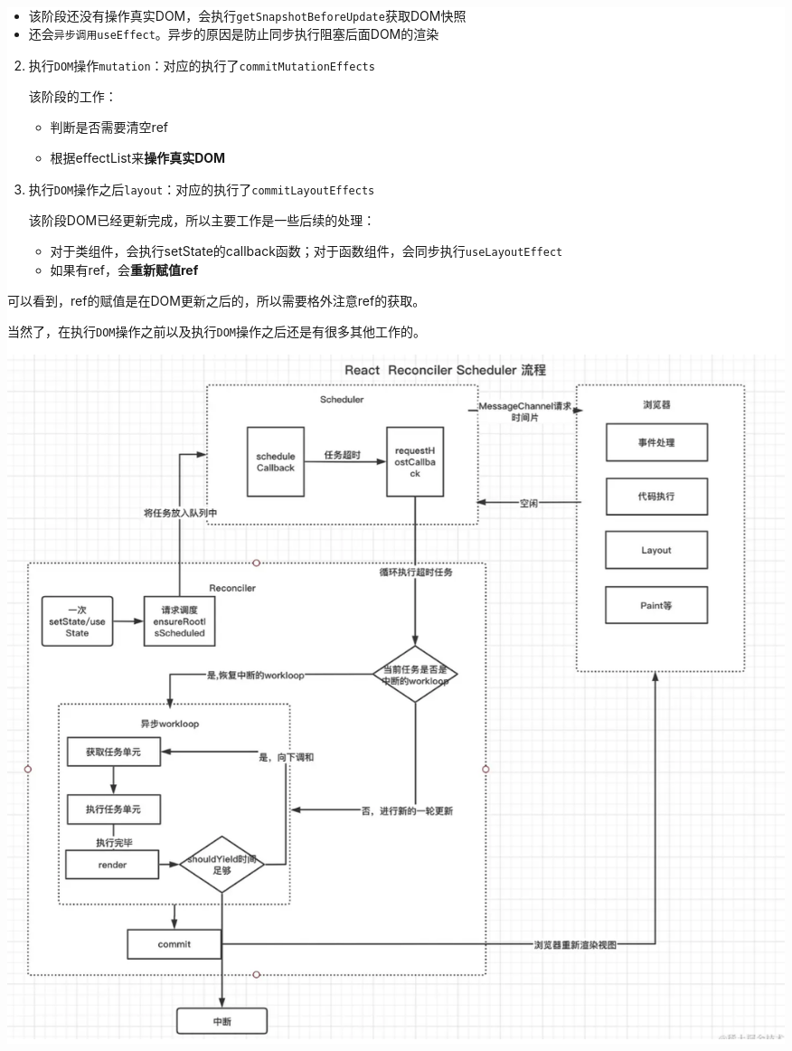   - 该阶段还没有操作真实DOM，会执行`getSnapshotBeforeUpdate`获取DOM快照
   - 还会`异步调用useEffect`。异步的原因是防止同步执行阻塞后面DOM的渲染

2. 执行`DOM`操作`mutation`：对应的执行了`commitMutationEffects`

   该阶段的工作：

   - 判断是否需要清空ref

   - 根据effectList来**操作真实DOM**

3. 执行`DOM`操作之后`layout`：对应的执行了`commitLayoutEffects`

   该阶段DOM已经更新完成，所以主要工作是一些后续的处理：

   - 对于类组件，会执行setState的callback函数；对于函数组件，会同步执行`useLayoutEffect`
   - 如果有ref，会**重新赋值ref**

可以看到，ref的赋值是在DOM更新之后的，所以需要格外注意ref的获取。

当然了，在执行`DOM`操作之前以及执行`DOM`操作之后还是有很多其他工作的。

![image-20240903171043574](./image-20240903171043574.png)
